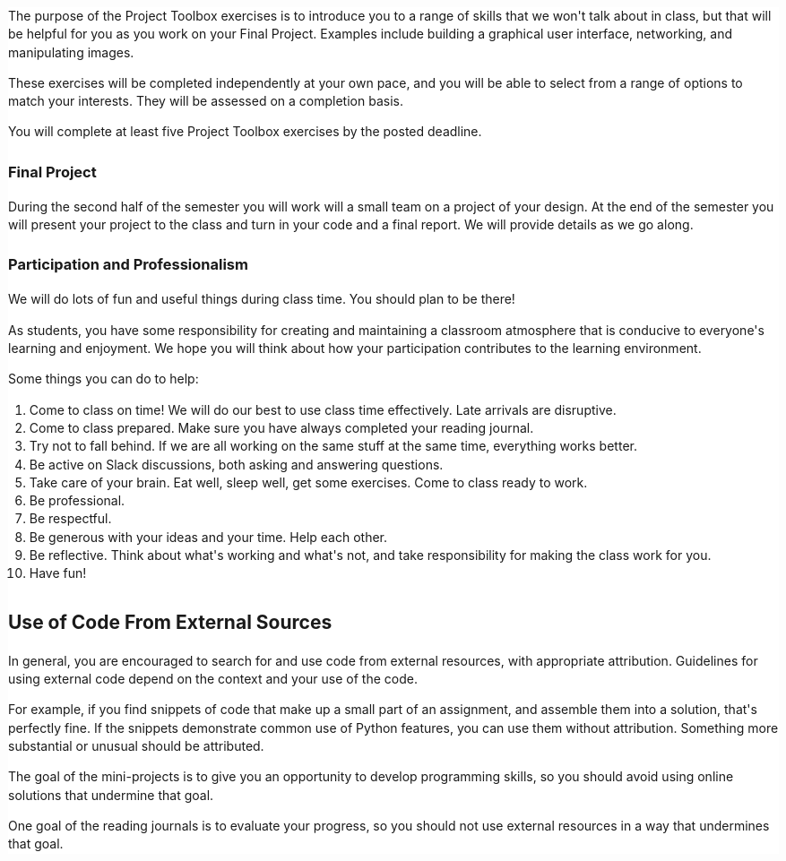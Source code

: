 The purpose of the Project Toolbox exercises is to introduce you to a range of skills that we won't talk about in class, but that will be helpful for you as you work on your Final Project. Examples include building a graphical user interface, networking, and manipulating images.

These exercises will be completed independently at your own pace, and you will be able to select from a range of options to match your interests. They will be assessed on a completion basis.

You will complete at least five Project Toolbox exercises by the posted deadline. 

### Final Project

During the second half of the semester you will work will a small team on a project of your design. At the end of the semester you will present your project to the class and turn in your code and a final report. We will provide details as we go along.

### Participation and Professionalism

We will do lots of fun and useful things during class time. You should plan to be there!

As students, you have some responsibility for creating and maintaining a classroom atmosphere that is conducive to everyone's learning and enjoyment. We hope you will think about how your participation contributes to the learning environment.

Some things you can do to help:

1. Come to class on time! We will do our best to use class time effectively. Late arrivals are disruptive.
2. Come to class prepared. Make sure you have always completed your reading journal.
3. Try not to fall behind. If we are all working on the same stuff at the same time, everything works better.
4. Be active on Slack discussions, both asking and answering questions.
5. Take care of your brain. Eat well, sleep well, get some exercises. Come to class ready to work.
6. Be professional.
7. Be respectful.
8. Be generous with your ideas and your time. Help each other.
9. Be reflective. Think about what's working and what's not, and take responsibility for making the class work for you.
10. Have fun!

## Use of Code From External Sources

In general, you are encouraged to search for and use code from external resources, with appropriate attribution. Guidelines for using external code depend on the context and your use of the code.

For example, if you find snippets of code that make up a small part of an assignment, and assemble them into a solution, that's perfectly fine. If the snippets demonstrate common use of Python features, you can use them without attribution. Something more substantial or unusual should be attributed.

The goal of the mini-projects is to give you an opportunity to develop programming skills, so you should avoid using online solutions that undermine that goal.

One goal of the reading journals is to evaluate your progress, so you should not use external resources in a way that undermines that goal.
